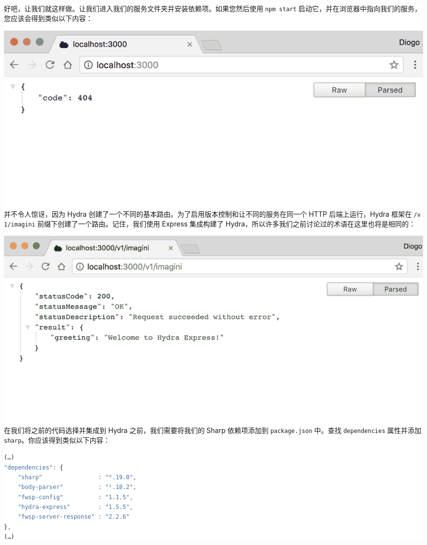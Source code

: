 好吧，让我们就这样做。让我们进入我们的服务文件夹并安装依赖项。如果您然后使用 `npm start` 启动它，并在浏览器中指向我们的服务，您应该会得到类似以下内容：

![图片](img/672ee99e-88f7-492b-8fb9-51911bb98bd6.png)

并不令人惊讶，因为 Hydra 创建了一个不同的基本路由。为了启用版本控制和让不同的服务在同一个 HTTP 后端上运行，Hydra 框架在 `/v1/imagini` 前缀下创建了一个路由。记住，我们使用 Express 集成构建了 Hydra，所以许多我们之前讨论过的术语在这里也将是相同的：

![图片](img/d30631d7-7ea1-42aa-a7d7-d7631ed28220.png)

在我们将之前的代码选择并集成到 Hydra 之前，我们需要将我们的 Sharp 依赖项添加到 `package.json` 中。查找 `dependencies` 属性并添加 `sharp`。你应该得到类似以下内容：

```js
(…)
"dependencies": {
    "sharp"                : "⁰.19.0",
    "body-parser"          : "¹.18.2",
    "fwsp-config"          : "1.1.5",
    "hydra-express"        : "1.5.5",
    "fwsp-server-response" : "2.2.6"
},
(…)
```

